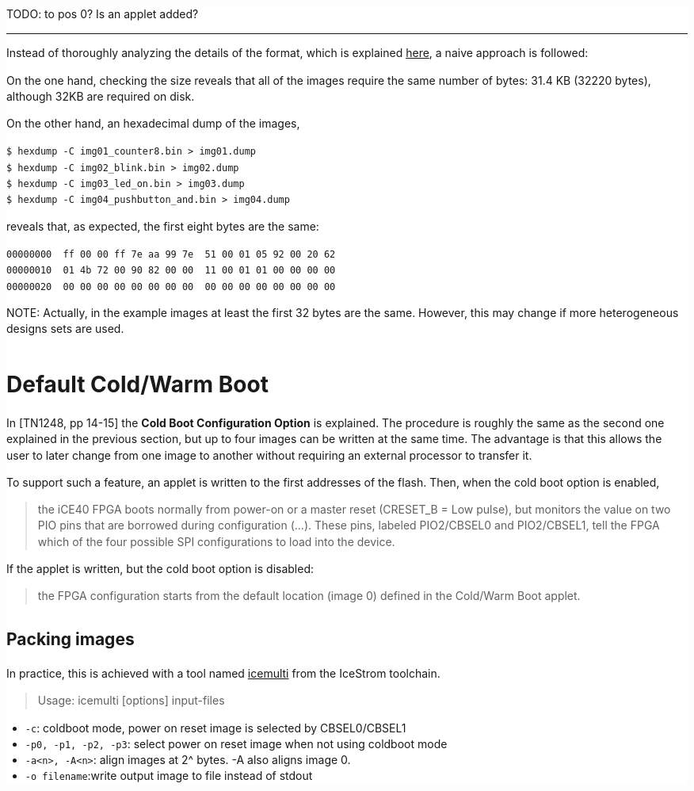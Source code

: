 TODO: to pos 0? Is an applet added?

---

Instead of thoroughly analyzing the details of the format, which is explained [here](http://www.clifford.at/icestorm/format.html), a naive approach is followed:

On the one hand, checking the size reveals that all of the images require the same number of bytes: 31.4 KB (32220 bytes), although 32KB are required on disk.

On the other hand, an hexadecimal dump of the images,

```
$ hexdump -C img01_counter8.bin > img01.dump
$ hexdump -C img02_blink.bin > img02.dump
$ hexdump -C img03_led_on.bin > img03.dump
$ hexdump -C img04_pushbutton_and.bin > img04.dump
```

reveals that, as expected, the first eight bytes are the same:

```
00000000  ff 00 00 ff 7e aa 99 7e  51 00 01 05 92 00 20 62
00000010  01 4b 72 00 90 82 00 00  11 00 01 01 00 00 00 00
00000020  00 00 00 00 00 00 00 00  00 00 00 00 00 00 00 00
```

NOTE: Actually, in the example images at least the first 32 bytes are the same. However, this may change if more heterogeneous designs sets are used.

# Default Cold/Warm Boot

In [TN1248, pp 14-15] the **Cold Boot Configuration Option** is explained. The procedure is roughly the same as the second one explained in the previous section, but up to four images can be written at the same time. The advantage is that this allows the user to later change from one image to another without requiring an external processor to transfer it.

To support such a feature, an applet is written to the first addresses of the flash. Then, when the cold boot option is enabled,

> the iCE40 FPGA boots normally from power-on or a master reset (CRESET_B = Low pulse), but monitors the value on two PIO pins that are borrowed during configuration (...). These pins, labeled PIO2/CBSEL0 and PIO2/CBSEL1, tell the FPGA which of the four possible SPI configurations to load into the device.

If the applet is written, but the cold boot option is disabled:

> the FPGA configuration starts from the default location (image 0) defined in the Cold/Warm Boot applet.

## Packing images

In practice, this is achieved with a tool named [icemulti](https://github.com/cliffordwolf/icestorm/blob/master/icemulti) from the IceStrom toolchain.

> Usage: icemulti [options] input-files
 - `-c`: coldboot mode, power on reset image is selected by CBSEL0/CBSEL1
 - `-p0, -p1, -p2, -p3`: select power on reset image when not using coldboot mode
 - `-a<n>, -A<n>`: align images at 2^<n> bytes. -A also aligns image 0.
 - `-o filename`:write output image to file instead of stdout
